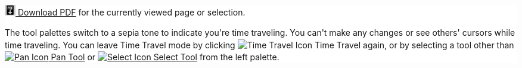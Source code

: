   [<img src="icons/download-pdf.svg" width="18" alt="Download PDF Icon"> Download PDF](-download-pdf)
  for the currently viewed page or selection.

The tool palettes switch to a sepia tone to indicate you're time traveling.
You can't make any changes or see others' cursors while time traveling.
You can leave Time Travel mode by clicking
<img src="icons/history.svg" width="18" alt="Time Travel Icon"> Time Travel
again, or by selecting a tool other than
[<img src="icons/arrows-alt.svg" width="18" alt="Pan Icon"> Pan Tool](#-pan-tool)
or
[<img src="icons/mouse-pointer.svg" width="18" alt="Select Icon"> Select Tool](#-select-tool)
from the left palette.
